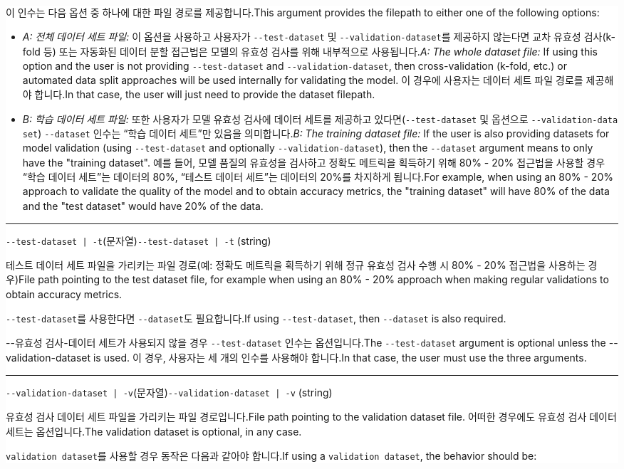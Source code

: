 <span data-ttu-id="530ec-141">이 인수는 다음 옵션 중 하나에 대한 파일 경로를 제공합니다.</span><span class="sxs-lookup"><span data-stu-id="530ec-141">This argument provides the filepath to either one of the following options:</span></span>

- <span data-ttu-id="530ec-142">*A: 전체 데이터 세트 파일:* 이 옵션을 사용하고 사용자가 `--test-dataset` 및 `--validation-dataset`를 제공하지 않는다면 교차 유효성 검사(k-fold 등) 또는 자동화된 데이터 분할 접근법은 모델의 유효성 검사를 위해 내부적으로 사용됩니다.</span><span class="sxs-lookup"><span data-stu-id="530ec-142">*A: The whole dataset file:* If using this option and the user is not providing `--test-dataset` and `--validation-dataset`, then cross-validation (k-fold, etc.) or automated data split approaches will be used internally for validating the model.</span></span> <span data-ttu-id="530ec-143">이 경우에 사용자는 데이터 세트 파일 경로를 제공해야 합니다.</span><span class="sxs-lookup"><span data-stu-id="530ec-143">In that case, the user will just need to provide the dataset filepath.</span></span>

- <span data-ttu-id="530ec-144">*B: 학습 데이터 세트 파일:* 또한 사용자가 모델 유효성 검사에 데이터 세트를 제공하고 있다면(`--test-dataset` 및 옵션으로 `--validation-dataset`) `--dataset` 인수는 “학습 데이터 세트”만 있음을 의미합니다.</span><span class="sxs-lookup"><span data-stu-id="530ec-144">*B: The training dataset file:* If the user is also providing datasets for model validation (using `--test-dataset` and optionally `--validation-dataset`), then the `--dataset` argument means to only have the "training dataset".</span></span> <span data-ttu-id="530ec-145">예를 들어, 모델 품질의 유효성을 검사하고 정확도 메트릭을 획득하기 위해 80% - 20% 접근법을 사용할 경우 “학습 데이터 세트”는 데이터의 80%, “테스트 데이터 세트”는 데이터의 20%를 차지하게 됩니다.</span><span class="sxs-lookup"><span data-stu-id="530ec-145">For example, when using an 80% - 20% approach to validate the quality of the model and to obtain accuracy metrics, the "training dataset" will have 80% of the data and the "test dataset" would have 20% of the data.</span></span>

----------------------------------------------------------

<span data-ttu-id="530ec-146">`--test-dataset | -t`(문자열)</span><span class="sxs-lookup"><span data-stu-id="530ec-146">`--test-dataset | -t` (string)</span></span>

<span data-ttu-id="530ec-147">테스트 데이터 세트 파일을 가리키는 파일 경로(예: 정확도 메트릭을 획득하기 위해 정규 유효성 검사 수행 시 80% - 20% 접근법을 사용하는 경우)</span><span class="sxs-lookup"><span data-stu-id="530ec-147">File path pointing to the test dataset file, for example when using an 80% - 20% approach when making regular validations to obtain accuracy metrics.</span></span>

<span data-ttu-id="530ec-148">`--test-dataset`를 사용한다면 `--dataset`도 필요합니다.</span><span class="sxs-lookup"><span data-stu-id="530ec-148">If using `--test-dataset`, then `--dataset` is also required.</span></span>

<span data-ttu-id="530ec-149">--유효성 검사-데이터 세트가 사용되지 않을 경우 `--test-dataset` 인수는 옵션입니다.</span><span class="sxs-lookup"><span data-stu-id="530ec-149">The `--test-dataset` argument is optional unless the --validation-dataset is used.</span></span> <span data-ttu-id="530ec-150">이 경우, 사용자는 세 개의 인수를 사용해야 합니다.</span><span class="sxs-lookup"><span data-stu-id="530ec-150">In that case, the user must use the three arguments.</span></span>

----------------------------------------------------------

<span data-ttu-id="530ec-151">`--validation-dataset | -v`(문자열)</span><span class="sxs-lookup"><span data-stu-id="530ec-151">`--validation-dataset | -v` (string)</span></span>

<span data-ttu-id="530ec-152">유효성 검사 데이터 세트 파일을 가리키는 파일 경로입니다.</span><span class="sxs-lookup"><span data-stu-id="530ec-152">File path pointing to the validation dataset file.</span></span> <span data-ttu-id="530ec-153">어떠한 경우에도 유효성 검사 데이터 세트는 옵션입니다.</span><span class="sxs-lookup"><span data-stu-id="530ec-153">The validation dataset is optional, in any case.</span></span>

<span data-ttu-id="530ec-154">`validation dataset`를 사용할 경우 동작은 다음과 같아야 합니다.</span><span class="sxs-lookup"><span data-stu-id="530ec-154">If using a `validation dataset`, the behavior should be:</span></span>
